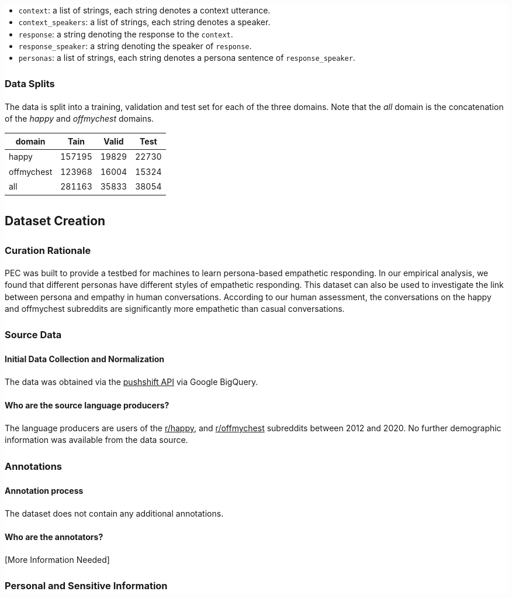- `context`: a list of strings, each string denotes a context utterance. 
- `context_speakers`: a list of strings, each string denotes a speaker.
- `response`: a string denoting the response to the `context`.
- `response_speaker`: a string denoting the speaker of `response`.
- `personas`: a list of strings, each string denotes a persona sentence of `response_speaker`.

### Data Splits
The data is split into a training, validation and test set for each of the three domains. Note that the *all* domain is the concatenation of the *happy* and *offmychest* domains.

| domain     | Tain   | Valid | Test |
| -----      | ------ | ----- | ---- |
| happy      | 157195 | 19829 | 22730|
| offmychest | 123968 | 16004 | 15324|
| all        | 281163 | 35833 | 38054|

## Dataset Creation

### Curation Rationale

PEC was built to provide a testbed for machines to learn persona-based empathetic responding. In our empirical analysis, we found that different personas have different styles of empathetic responding. This dataset can also be used to investigate the link between persona and empathy in human conversations. According to our human assessment, the conversations on the happy and offmychest subreddits are significantly more empathetic than casual conversations. 

### Source Data

#### Initial Data Collection and Normalization

The data was obtained via the [pushshift API](https://pushshift.io/using-bigquery-with-reddit-data/) via Google BigQuery. 

#### Who are the source language producers?

The language producers are users of the [r/happy](https://www.reddit.com/r/happy/), and [r/offmychest](https://www.reddit.com/r/offmychest/) subreddits between 2012 and 2020. No further demographic information was available from the data source.

### Annotations

#### Annotation process

The dataset does not contain any additional annotations.

#### Who are the annotators?

[More Information Needed]

### Personal and Sensitive Information
